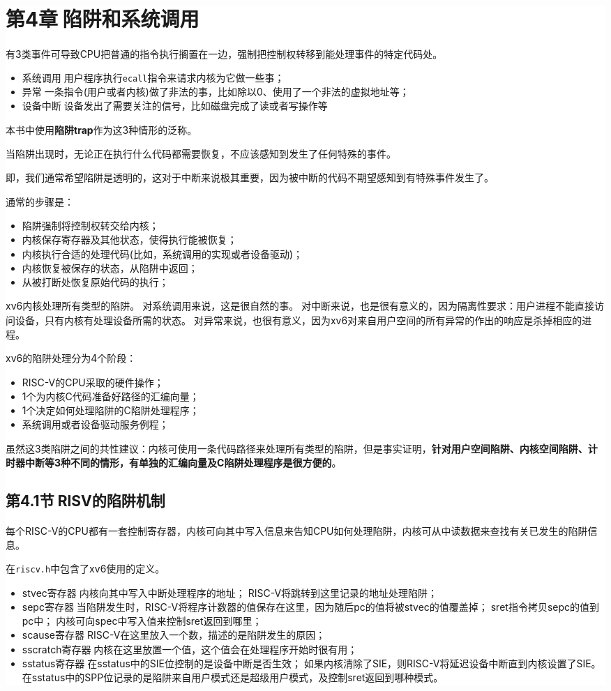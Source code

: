 # 第4章 陷阱和系统调用

有3类事件可导致CPU把普通的指令执行搁置在一边，强制把控制权转移到能处理事件的特定代码处。

- 系统调用
  用户程序执行`ecall`指令来请求内核为它做一些事；
- 异常
  一条指令(用户或者内核)做了非法的事，比如除以0、使用了一个非法的虚拟地址等；
- 设备中断
  设备发出了需要关注的信号，比如磁盘完成了读或者写操作等

本书中使用**陷阱trap**作为这3种情形的泛称。

当陷阱出现时，无论正在执行什么代码都需要恢复，不应该感知到发生了任何特殊的事件。

即，我们通常希望陷阱是透明的，这对于中断来说极其重要，因为被中断的代码不期望感知到有特殊事件发生了。

通常的步骤是：

- 陷阱强制将控制权转交给内核；
- 内核保存寄存器及其他状态，使得执行能被恢复；
- 内核执行合适的处理代码(比如，系统调用的实现或者设备驱动)；
- 内核恢复被保存的状态，从陷阱中返回；
- 从被打断处恢复原始代码的执行；

xv6内核处理所有类型的陷阱。
对系统调用来说，这是很自然的事。
对中断来说，也是很有意义的，因为隔离性要求：用户进程不能直接访问设备，只有内核有处理设备所需的状态。
对异常来说，也很有意义，因为xv6对来自用户空间的所有异常的作出的响应是杀掉相应的进程。

xv6的陷阱处理分为4个阶段：

- RISC-V的CPU采取的硬件操作；
- 1个为内核C代码准备好路径的汇编向量；
- 1个决定如何处理陷阱的C陷阱处理程序；
- 系统调用或者设备驱动服务例程；

虽然这3类陷阱之间的共性建议：内核可使用一条代码路径来处理所有类型的陷阱，但是事实证明，**针对用户空间陷阱、内核空间陷阱、计时器中断等3种不同的情形，有单独的汇编向量及C陷阱处理程序是很方便的**。

## 第4.1节 RISV的陷阱机制

每个RISC-V的CPU都有一套控制寄存器，内核可向其中写入信息来告知CPU如何处理陷阱，内核可从中读数据来查找有关已发生的陷阱信息。

在`riscv.h`中包含了xv6使用的定义。

- stvec寄存器
  内核向其中写入中断处理程序的地址；
  RISC-V将跳转到这里记录的地址处理陷阱；
- sepc寄存器
  当陷阱发生时，RISC-V将程序计数器的值保存在这里，因为随后pc的值将被stvec的值覆盖掉；
  sret指令拷贝sepc的值到pc中；
  内核可向spec中写入值来控制sret返回到哪里；
- scause寄存器
  RISC-V在这里放入一个数，描述的是陷阱发生的原因；
- sscratch寄存器
  内核在这里放置一个值，这个值会在处理程序开始时很有用；
- sstatus寄存器
  在sstatus中的SIE位控制的是设备中断是否生效；
  如果内核清除了SIE，则RISC-V将延迟设备中断直到内核设置了SIE。
  在sstatus中的SPP位记录的是陷阱来自用户模式还是超级用户模式，及控制sret返回到哪种模式。
